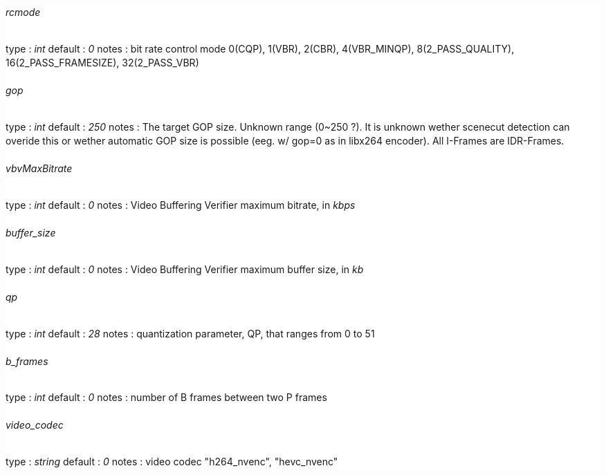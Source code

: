 ###### rcmode
type : *int*
default : *0*
notes : bit rate control mode 0(CQP), 1(VBR), 2(CBR), 4(VBR_MINQP), 8(2_PASS_QUALITY), 16(2_PASS_FRAMESIZE), 32(2_PASS_VBR)

###### gop
type : *int*
default : *250*
notes : The target GOP size. Unknown range (0~250 ?).
It is unknown wether scenecut detection can overide this or wether automatic GOP size is possible (eeg. w/ gop=0 as in libx264 encoder). All I-Frames are IDR-Frames.

###### vbvMaxBitrate
type : *int*
default : *0*
notes : Video Buffering Verifier maximum bitrate, in *kbps*

###### buffer_size
type : *int*
default : *0*
notes : Video Buffering Verifier maximum buffer size, in *kb*

###### qp
type : *int*
default : *28*
notes : quantization parameter, QP, that ranges from 0 to 51

###### b_frames
type : *int*
default : *0*
notes : number of B frames between two P frames

###### video_codec
type : *string*
default : *0*
notes : video codec "h264_nvenc", "hevc_nvenc"


